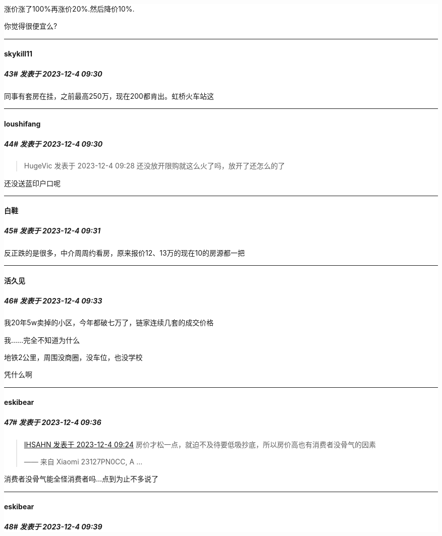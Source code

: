 涨价涨了100%再涨价20%.然后降价10%.

你觉得很便宜么?

*****

####  skykill11  
##### 43#       发表于 2023-12-4 09:30

同事有套房在挂，之前最高250万，现在200都肯出。虹桥火车站这

*****

####  loushifang  
##### 44#       发表于 2023-12-4 09:30

<blockquote>HugeVic 发表于 2023-12-4 09:28
还没放开限购就这么火了吗，放开了还怎么的了</blockquote>
还没送蓝印户口呢

*****

####  白鞋  
##### 45#       发表于 2023-12-4 09:31

反正跌的是很多，中介周周约看房，原来报价12、13万的现在10的房源都一把

*****

####  活久见  
##### 46#       发表于 2023-12-4 09:33

我20年5w卖掉的小区，今年都破七万了，链家连续几套的成交价格

我……完全不知道为什么

地铁2公里，周围没商圈，没车位，也没学校

凭什么啊

*****

####  eskibear  
##### 47#       发表于 2023-12-4 09:36

<blockquote><a href="httphttps://bbs.saraba1st.com/2b/forum.php?mod=redirect&amp;goto=findpost&amp;pid=63216188&amp;ptid=2162859" target="_blank">IHSAHN 发表于 2023-12-4 09:24</a>
房价才松一点，就迫不及待要低吸抄底，所以房价高也有消费者没骨气的因素

—— 来自 Xiaomi 23127PN0CC, A ...</blockquote>
消费者没骨气能全怪消费者吗…点到为止不多说了

*****

####  eskibear  
##### 48#       发表于 2023-12-4 09:39
